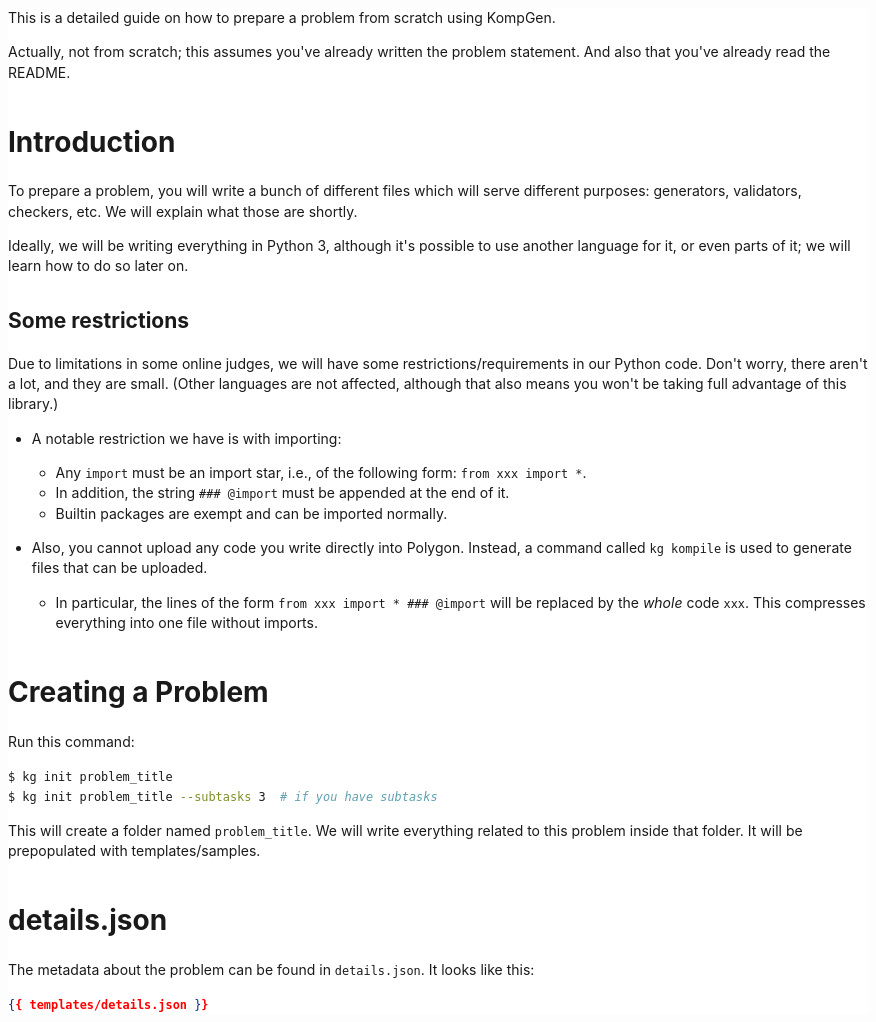 This is a detailed guide on how to prepare a problem from scratch using KompGen. 

Actually, not from scratch; this assumes you've already written the problem statement. And also that you've already read the README. 



# Introduction  

To prepare a problem, you will write a bunch of different files which will serve different purposes: generators, validators, checkers, etc. We will explain what those are shortly.

Ideally, we will be writing everything in Python 3, although it's possible to use another language for it, or even parts of it; we will learn how to do so later on.


## Some restrictions

Due to limitations in some online judges, we will have some restrictions/requirements in our Python code. Don't worry, there aren't a lot, and they are small. (Other languages are not affected, although that also means you won't be taking full advantage of this library.)

- A notable restriction we have is with importing:

    - Any `import` must be an import star, i.e., of the following form: `from xxx import *`.
    - In addition, the string `### @import` must be appended at the end of it.
    - Builtin packages are exempt and can be imported normally.

- Also, you cannot upload any code you write directly into Polygon. Instead, a command called `kg kompile` is used to generate files that can be uploaded. 

    - In particular, the lines of the form `from xxx import * ### @import` will be replaced by the *whole* code `xxx`. This compresses everything into one file without imports. 






# Creating a Problem

Run this command:
```bash
$ kg init problem_title
$ kg init problem_title --subtasks 3  # if you have subtasks
```

This will create a folder named `problem_title`. We will write everything related to this problem inside that folder. It will be prepopulated with templates/samples. 



# details.json

The metadata about the problem can be found in `details.json`. It looks like this:

```json
{{ templates/details.json }}
```
